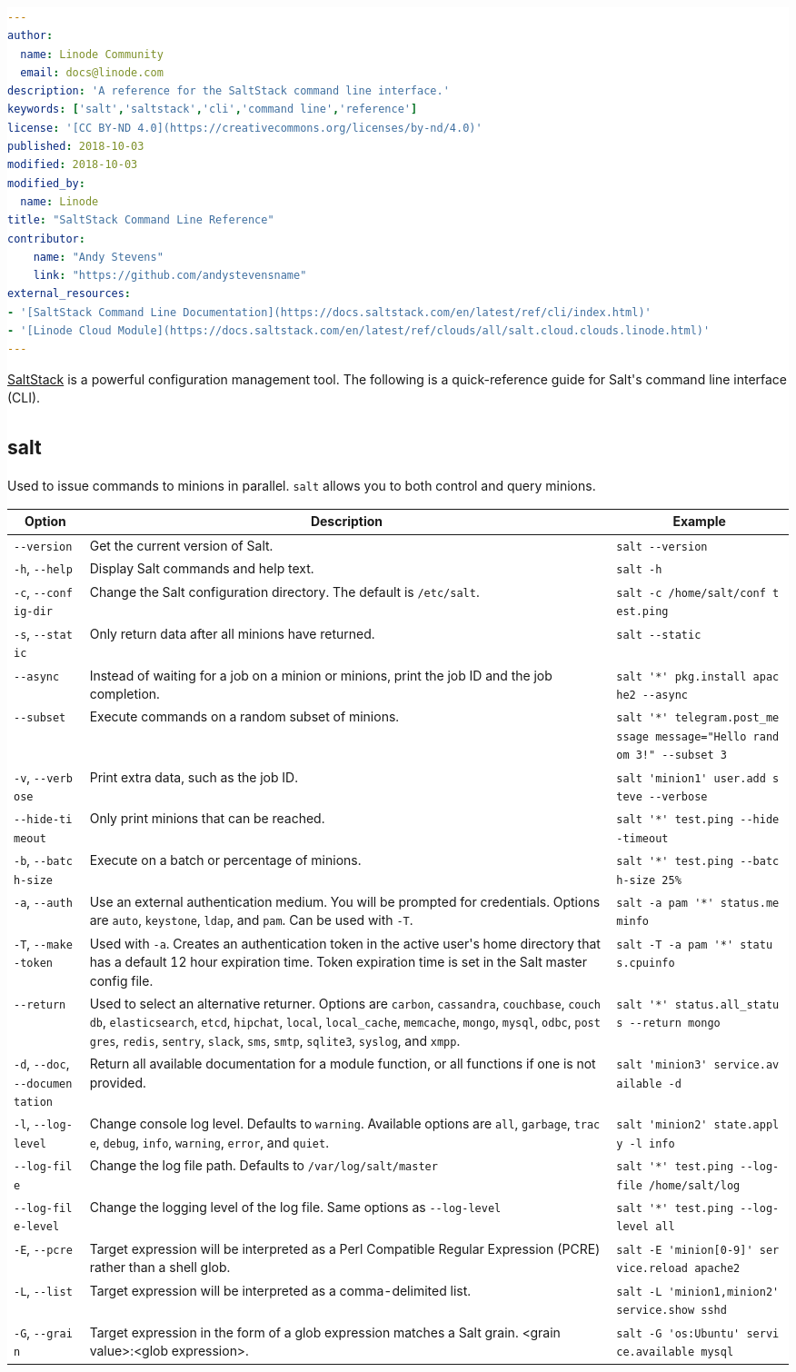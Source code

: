 ```yaml
---
author:
  name: Linode Community
  email: docs@linode.com
description: 'A reference for the SaltStack command line interface.'
keywords: ['salt','saltstack','cli','command line','reference']
license: '[CC BY-ND 4.0](https://creativecommons.org/licenses/by-nd/4.0)'
published: 2018-10-03
modified: 2018-10-03
modified_by:
  name: Linode
title: "SaltStack Command Line Reference"
contributor:
    name: "Andy Stevens"
    link: "https://github.com/andystevensname"
external_resources:
- '[SaltStack Command Line Documentation](https://docs.saltstack.com/en/latest/ref/cli/index.html)'
- '[Linode Cloud Module](https://docs.saltstack.com/en/latest/ref/clouds/all/salt.cloud.clouds.linode.html)'
---
```


[SaltStack](https://github.com/saltstack/salt) is a powerful configuration management tool. The following is a quick-reference guide for Salt's command line interface (CLI).

## salt

Used to issue commands to minions in parallel. `salt` allows you to both control and query minions.

|Option|Description|Example|
|------|-----------|-------|
|`--version`|Get the current version of Salt.|`salt --version`|
|`-h`, `--help`|Display Salt commands and help text.|`salt -h`|
|`-c`, `--config-dir`|Change the Salt configuration directory. The default is `/etc/salt`.|`salt -c /home/salt/conf test.ping`|
|`-s`, `--static`|Only return data after all minions have returned.|`salt --static`|
|`--async`|Instead of waiting for a job on a minion or minions, print the job ID and the job completion.|`salt '*' pkg.install apache2 --async`|
|`--subset`|Execute commands on a random subset of minions.|`salt '*' telegram.post_message message="Hello random 3!" --subset 3`|
|`-v`, `--verbose`|Print extra data, such as the job ID.|`salt 'minion1' user.add steve --verbose`|
|`--hide-timeout`|Only print minions that can be reached.|`salt '*' test.ping --hide-timeout`|
|`-b`, `--batch-size`|Execute on a batch or percentage of minions.|`salt '*' test.ping --batch-size 25%`|
|`-a`, `--auth`|Use an external authentication medium. You will be prompted for credentials. Options are `auto`, `keystone`, `ldap`, and `pam`. Can be used with `-T`.|`salt -a pam '*' status.meminfo`|
|`-T`, `--make-token`|Used with `-a`. Creates an authentication token in the active user's home directory that has a default 12 hour expiration time. Token expiration time is set in the Salt master config file.|`salt -T -a pam '*' status.cpuinfo`|
|`--return`|Used to select an alternative returner. Options are `carbon`, `cassandra`, `couchbase`, `couchdb`, `elasticsearch`, `etcd`, `hipchat`, `local`, `local_cache`, `memcache`, `mongo`, `mysql`, `odbc`, `postgres`, `redis`, `sentry`, `slack`, `sms`, `smtp`, `sqlite3`, `syslog`, and `xmpp`.|`salt '*' status.all_status --return mongo`|
|`-d`, `--doc`, `--documentation`|Return all available documentation for a module function, or all functions if one is not provided.|`salt 'minion3' service.available -d`|
|`-l`, `--log-level`|Change console log level. Defaults to `warning`. Available options are `all`, `garbage`, `trace`, `debug`, `info`, `warning`, `error`, and `quiet`.|`salt 'minion2' state.apply -l info`|
|`--log-file`|Change the log file path. Defaults to `/var/log/salt/master`|`salt '*' test.ping --log-file /home/salt/log`|
|`--log-file-level`|Change the logging level of the log file. Same options as `--log-level`|`salt '*' test.ping --log-level all`|
|`-E`, `--pcre`|Target expression will be interpreted as a Perl Compatible Regular Expression (PCRE) rather than a shell glob.|`salt -E 'minion[0-9]' service.reload apache2`|
|`-L`, `--list`|Target expression will be interpreted as a comma-delimited list.|`salt -L 'minion1,minion2' service.show sshd`|
|`-G`, `--grain`|Target expression in the form of a glob expression matches a Salt grain. &lt;grain value&gt;:&lt;glob expression&gt;.|`salt -G 'os:Ubuntu' service.available mysql`|